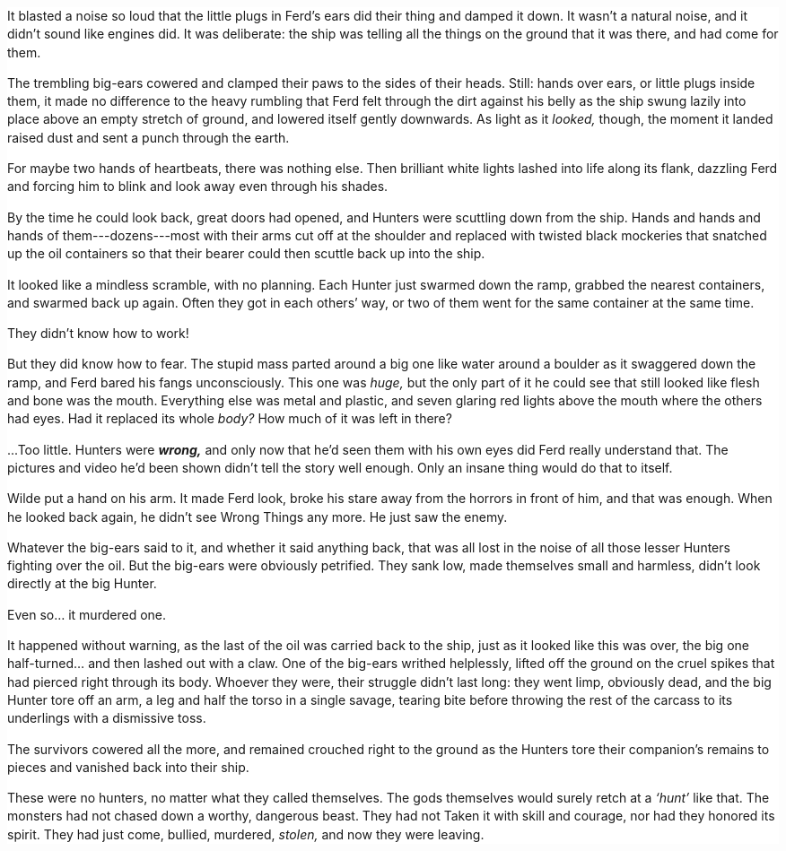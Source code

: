 It blasted a noise so loud that the little plugs in Ferd’s ears did their thing and damped it down. It wasn’t a natural noise, and it didn’t sound like engines did. It was deliberate: the ship was telling all the things on the ground that it was there, and had come for them. 

The trembling big-ears cowered and clamped their paws to the sides of their heads. Still: hands over ears, or little plugs inside them, it made no difference to the heavy rumbling that Ferd felt through the dirt against his belly as the ship swung lazily into place above an empty stretch of ground, and lowered itself gently downwards. As light as it *looked,* though, the moment it landed raised dust and sent a punch through the earth.

For maybe two hands of heartbeats, there was nothing else. Then brilliant white lights lashed into life along its flank, dazzling Ferd and forcing him to blink and look away even through his shades.  

By the time he could look back, great doors had opened, and Hunters were scuttling down from the ship. Hands and hands and hands of them---dozens---most with their arms cut off at the shoulder and replaced with twisted black mockeries that snatched up the oil containers so that their bearer could then scuttle back up into the ship. 

It looked like a mindless scramble, with no planning. Each Hunter just swarmed down the ramp, grabbed the nearest containers, and swarmed back up again. Often they got in each others’ way, or two of them went for the same container at the same time.

They didn’t know how to work!

But they did know how to fear. The stupid mass parted around a big one like water around a boulder as it swaggered down the ramp, and Ferd bared his fangs unconsciously. This one was *huge,* but the only part of it he could see that still looked like flesh and bone was the mouth. Everything else was metal and plastic, and seven glaring red lights above the mouth where the others had eyes. Had it replaced its whole *body?* How much of it was left in there?

...Too little. Hunters were ***wrong,*** and only now that he’d seen them with his own eyes did Ferd really understand that. The pictures and video he’d been shown didn’t tell the story well enough. Only an insane thing would do that to itself.

Wilde put a hand on his arm. It made Ferd look, broke his stare away from the horrors in front of him, and that was enough. When he looked back again, he didn’t see Wrong Things any more. He just saw the enemy.

Whatever the big-ears said to it, and whether it said anything back, that was all lost in the noise of all those lesser Hunters fighting over the oil. But the big-ears were obviously petrified. They sank low, made themselves small and harmless, didn’t look directly at the big Hunter.

Even so… it murdered one. 

It happened without warning, as the last of the oil was carried back to the ship, just as it looked like this was over, the big one half-turned… and then lashed out with a claw. One of the big-ears writhed helplessly, lifted off the ground on the cruel spikes that had pierced right through its body. Whoever they were, their struggle didn’t last long: they went limp, obviously dead, and the big Hunter tore off an arm, a leg and half the torso in a single savage, tearing bite before throwing the rest of the carcass to its underlings with a dismissive toss.

The survivors cowered all the more, and remained crouched right to the ground as the Hunters tore their companion’s remains to pieces and vanished back into their ship. 

These were no hunters, no matter what they called themselves. The gods themselves would surely retch at a *‘hunt’* like that. The monsters had not chased down a worthy, dangerous beast. They had not Taken it with skill and courage, nor had they honored its spirit. They had just come, bullied, murdered, *stolen,* and now they were leaving.
